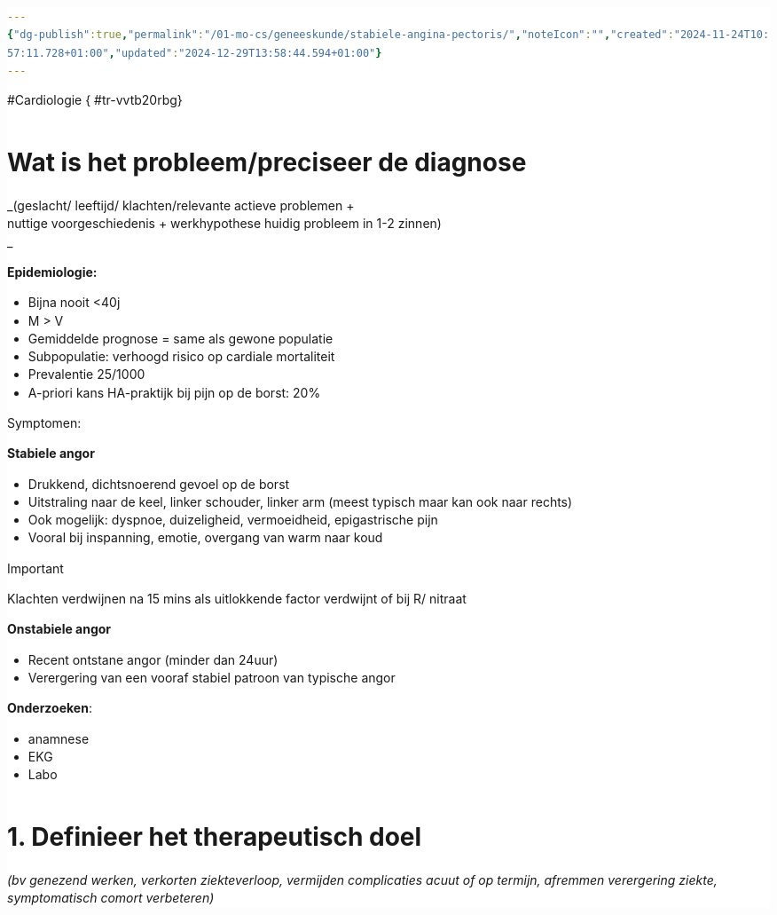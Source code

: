 ```yaml
---
{"dg-publish":true,"permalink":"/01-mo-cs/geneeskunde/stabiele-angina-pectoris/","noteIcon":"","created":"2024-11-24T10:57:11.728+01:00","updated":"2024-12-29T13:58:44.594+01:00"}
---
```


#Cardiologie
{ #tr-vvtb20rbg}



# **Wat is het probleem/preciseer de diagnose**

_(geslacht/ leeftijd/ klachten/relevante actieve problemen +  
nuttige voorgeschiedenis + werkhypothese huidig probleem in 1-2 zinnen)  
_

  

**Epidemiologie:**

- Bijna nooit <40j
- M > V
- Gemiddelde prognose = same als gewone populatie
- Subpopulatie: verhoogd risico op cardiale mortaliteit
- Prevalentie 25/1000
- A-priori kans HA-praktijk bij pijn op de borst: 20%

  

Symptomen:

**Stabiele angor**

- Drukkend, dichtsnoerend gevoel op de borst
- Uitstraling naar de keel, linker schouder, linker arm (meest typisch maar kan ook naar rechts)
- Ook mogelijk: dyspnoe, duizeligheid, vermoeidheid, epigastrische pijn
- Vooral bij inspanning, emotie, overgang van warm naar koud

> [!important]  
> Klachten verdwijnen na 15 mins als uitlokkende factor verdwijnt of bij R/ nitraat  

**Onstabiele angor**

- Recent ontstane angor (minder dan 24uur)
- Verergering van een vooraf stabiel patroon van typische angor

**Onderzoeken**:

- anamnese
- EKG
- Labo

# 1. **Definieer het therapeutisch doel**

_(bv genezend werken, verkorten ziekteverloop, vermijden complicaties acuut of op termijn, afremmen verergering ziekte, symptomatisch comort verbeteren)_
